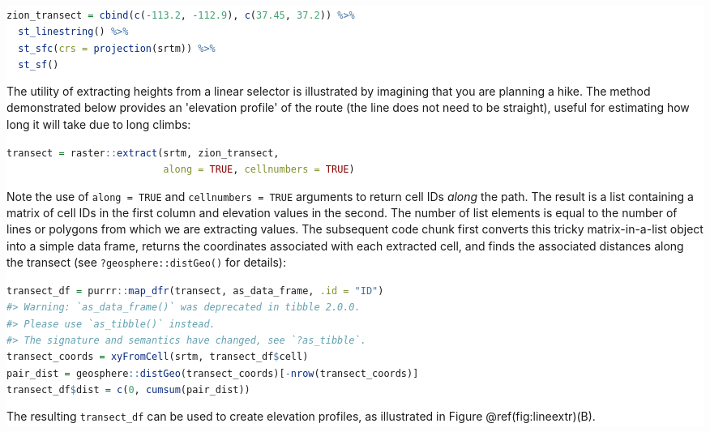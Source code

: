 ```r
zion_transect = cbind(c(-113.2, -112.9), c(37.45, 37.2)) %>%
  st_linestring() %>% 
  st_sfc(crs = projection(srtm)) %>% 
  st_sf()
```



The utility of extracting heights from a linear selector is illustrated by imagining that you are planning a hike.
The method demonstrated below provides an 'elevation profile' of the route (the line does not need to be straight), useful for estimating how long it will take due to long climbs:


```r
transect = raster::extract(srtm, zion_transect, 
                           along = TRUE, cellnumbers = TRUE)
```

Note the use of `along = TRUE` and `cellnumbers = TRUE` arguments to return cell IDs *along* the path. 
The result is a list containing a matrix of cell IDs in the first column and elevation values in the second.
The number of list elements is equal to the number of lines or polygons from which we are extracting values.
The subsequent code chunk first converts this tricky matrix-in-a-list object into a simple data frame, returns the coordinates associated with each extracted cell, and finds the associated distances along the transect (see `?geosphere::distGeo()` for details):


```r
transect_df = purrr::map_dfr(transect, as_data_frame, .id = "ID")
#> Warning: `as_data_frame()` was deprecated in tibble 2.0.0.
#> Please use `as_tibble()` instead.
#> The signature and semantics have changed, see `?as_tibble`.
transect_coords = xyFromCell(srtm, transect_df$cell)
pair_dist = geosphere::distGeo(transect_coords)[-nrow(transect_coords)]
transect_df$dist = c(0, cumsum(pair_dist)) 
```

The resulting `transect_df` can be used to create elevation profiles, as illustrated in Figure \@ref(fig:lineextr)(B).

<div class="figure" style="text-align: center">